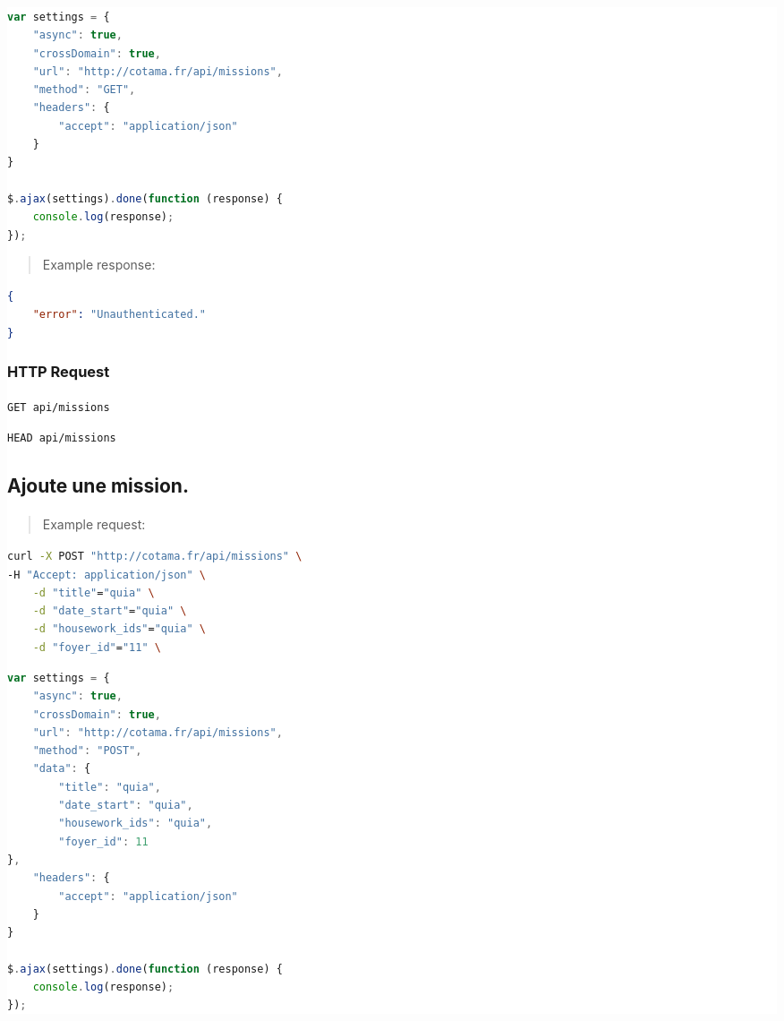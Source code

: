```javascript
var settings = {
    "async": true,
    "crossDomain": true,
    "url": "http://cotama.fr/api/missions",
    "method": "GET",
    "headers": {
        "accept": "application/json"
    }
}

$.ajax(settings).done(function (response) {
    console.log(response);
});
```

> Example response:

```json
{
    "error": "Unauthenticated."
}
```

### HTTP Request
`GET api/missions`

`HEAD api/missions`





## Ajoute une mission.

> Example request:

```bash
curl -X POST "http://cotama.fr/api/missions" \
-H "Accept: application/json" \
    -d "title"="quia" \
    -d "date_start"="quia" \
    -d "housework_ids"="quia" \
    -d "foyer_id"="11" \

```

```javascript
var settings = {
    "async": true,
    "crossDomain": true,
    "url": "http://cotama.fr/api/missions",
    "method": "POST",
    "data": {
        "title": "quia",
        "date_start": "quia",
        "housework_ids": "quia",
        "foyer_id": 11
},
    "headers": {
        "accept": "application/json"
    }
}

$.ajax(settings).done(function (response) {
    console.log(response);
});
```
